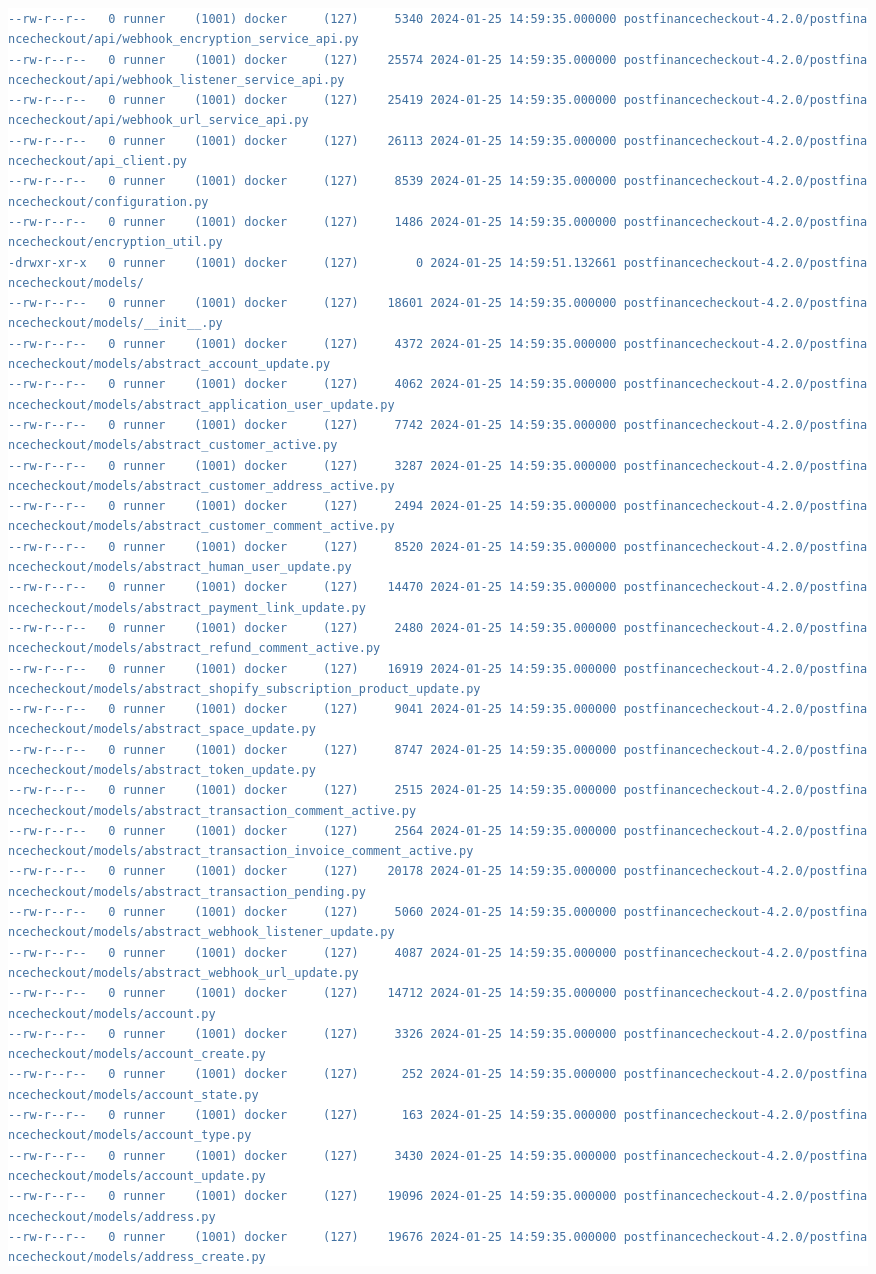 ```diff
--rw-r--r--   0 runner    (1001) docker     (127)     5340 2024-01-25 14:59:35.000000 postfinancecheckout-4.2.0/postfinancecheckout/api/webhook_encryption_service_api.py
--rw-r--r--   0 runner    (1001) docker     (127)    25574 2024-01-25 14:59:35.000000 postfinancecheckout-4.2.0/postfinancecheckout/api/webhook_listener_service_api.py
--rw-r--r--   0 runner    (1001) docker     (127)    25419 2024-01-25 14:59:35.000000 postfinancecheckout-4.2.0/postfinancecheckout/api/webhook_url_service_api.py
--rw-r--r--   0 runner    (1001) docker     (127)    26113 2024-01-25 14:59:35.000000 postfinancecheckout-4.2.0/postfinancecheckout/api_client.py
--rw-r--r--   0 runner    (1001) docker     (127)     8539 2024-01-25 14:59:35.000000 postfinancecheckout-4.2.0/postfinancecheckout/configuration.py
--rw-r--r--   0 runner    (1001) docker     (127)     1486 2024-01-25 14:59:35.000000 postfinancecheckout-4.2.0/postfinancecheckout/encryption_util.py
-drwxr-xr-x   0 runner    (1001) docker     (127)        0 2024-01-25 14:59:51.132661 postfinancecheckout-4.2.0/postfinancecheckout/models/
--rw-r--r--   0 runner    (1001) docker     (127)    18601 2024-01-25 14:59:35.000000 postfinancecheckout-4.2.0/postfinancecheckout/models/__init__.py
--rw-r--r--   0 runner    (1001) docker     (127)     4372 2024-01-25 14:59:35.000000 postfinancecheckout-4.2.0/postfinancecheckout/models/abstract_account_update.py
--rw-r--r--   0 runner    (1001) docker     (127)     4062 2024-01-25 14:59:35.000000 postfinancecheckout-4.2.0/postfinancecheckout/models/abstract_application_user_update.py
--rw-r--r--   0 runner    (1001) docker     (127)     7742 2024-01-25 14:59:35.000000 postfinancecheckout-4.2.0/postfinancecheckout/models/abstract_customer_active.py
--rw-r--r--   0 runner    (1001) docker     (127)     3287 2024-01-25 14:59:35.000000 postfinancecheckout-4.2.0/postfinancecheckout/models/abstract_customer_address_active.py
--rw-r--r--   0 runner    (1001) docker     (127)     2494 2024-01-25 14:59:35.000000 postfinancecheckout-4.2.0/postfinancecheckout/models/abstract_customer_comment_active.py
--rw-r--r--   0 runner    (1001) docker     (127)     8520 2024-01-25 14:59:35.000000 postfinancecheckout-4.2.0/postfinancecheckout/models/abstract_human_user_update.py
--rw-r--r--   0 runner    (1001) docker     (127)    14470 2024-01-25 14:59:35.000000 postfinancecheckout-4.2.0/postfinancecheckout/models/abstract_payment_link_update.py
--rw-r--r--   0 runner    (1001) docker     (127)     2480 2024-01-25 14:59:35.000000 postfinancecheckout-4.2.0/postfinancecheckout/models/abstract_refund_comment_active.py
--rw-r--r--   0 runner    (1001) docker     (127)    16919 2024-01-25 14:59:35.000000 postfinancecheckout-4.2.0/postfinancecheckout/models/abstract_shopify_subscription_product_update.py
--rw-r--r--   0 runner    (1001) docker     (127)     9041 2024-01-25 14:59:35.000000 postfinancecheckout-4.2.0/postfinancecheckout/models/abstract_space_update.py
--rw-r--r--   0 runner    (1001) docker     (127)     8747 2024-01-25 14:59:35.000000 postfinancecheckout-4.2.0/postfinancecheckout/models/abstract_token_update.py
--rw-r--r--   0 runner    (1001) docker     (127)     2515 2024-01-25 14:59:35.000000 postfinancecheckout-4.2.0/postfinancecheckout/models/abstract_transaction_comment_active.py
--rw-r--r--   0 runner    (1001) docker     (127)     2564 2024-01-25 14:59:35.000000 postfinancecheckout-4.2.0/postfinancecheckout/models/abstract_transaction_invoice_comment_active.py
--rw-r--r--   0 runner    (1001) docker     (127)    20178 2024-01-25 14:59:35.000000 postfinancecheckout-4.2.0/postfinancecheckout/models/abstract_transaction_pending.py
--rw-r--r--   0 runner    (1001) docker     (127)     5060 2024-01-25 14:59:35.000000 postfinancecheckout-4.2.0/postfinancecheckout/models/abstract_webhook_listener_update.py
--rw-r--r--   0 runner    (1001) docker     (127)     4087 2024-01-25 14:59:35.000000 postfinancecheckout-4.2.0/postfinancecheckout/models/abstract_webhook_url_update.py
--rw-r--r--   0 runner    (1001) docker     (127)    14712 2024-01-25 14:59:35.000000 postfinancecheckout-4.2.0/postfinancecheckout/models/account.py
--rw-r--r--   0 runner    (1001) docker     (127)     3326 2024-01-25 14:59:35.000000 postfinancecheckout-4.2.0/postfinancecheckout/models/account_create.py
--rw-r--r--   0 runner    (1001) docker     (127)      252 2024-01-25 14:59:35.000000 postfinancecheckout-4.2.0/postfinancecheckout/models/account_state.py
--rw-r--r--   0 runner    (1001) docker     (127)      163 2024-01-25 14:59:35.000000 postfinancecheckout-4.2.0/postfinancecheckout/models/account_type.py
--rw-r--r--   0 runner    (1001) docker     (127)     3430 2024-01-25 14:59:35.000000 postfinancecheckout-4.2.0/postfinancecheckout/models/account_update.py
--rw-r--r--   0 runner    (1001) docker     (127)    19096 2024-01-25 14:59:35.000000 postfinancecheckout-4.2.0/postfinancecheckout/models/address.py
--rw-r--r--   0 runner    (1001) docker     (127)    19676 2024-01-25 14:59:35.000000 postfinancecheckout-4.2.0/postfinancecheckout/models/address_create.py
```